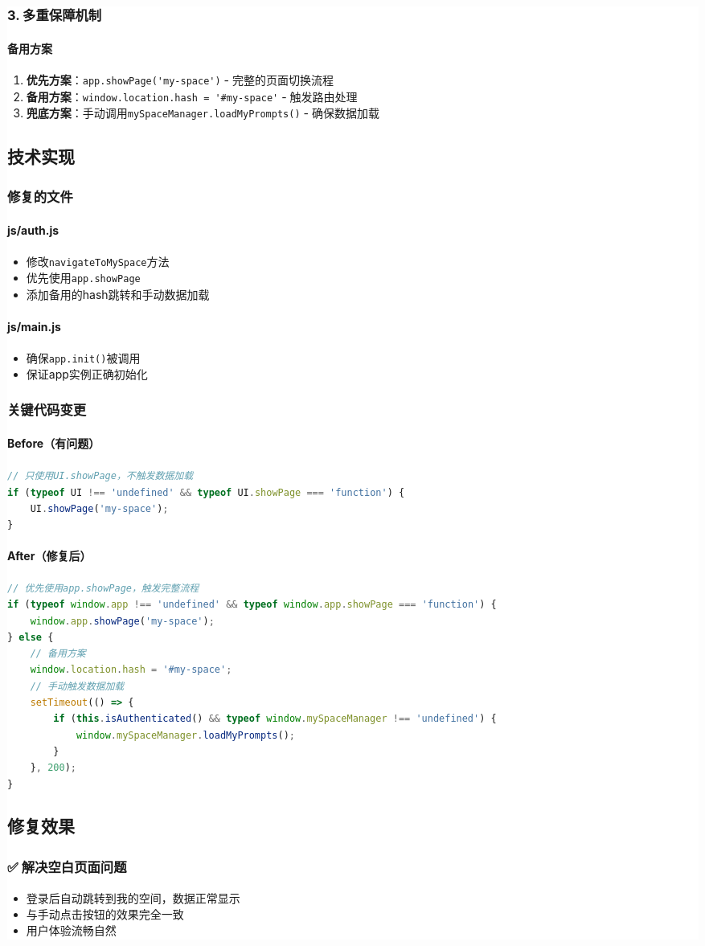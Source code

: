 ### **3. 多重保障机制**

#### **备用方案**
1. **优先方案**：`app.showPage('my-space')` - 完整的页面切换流程
2. **备用方案**：`window.location.hash = '#my-space'` - 触发路由处理
3. **兜底方案**：手动调用`mySpaceManager.loadMyPrompts()` - 确保数据加载

## 技术实现

### **修复的文件**

#### **js/auth.js**
- 修改`navigateToMySpace`方法
- 优先使用`app.showPage`
- 添加备用的hash跳转和手动数据加载

#### **js/main.js**
- 确保`app.init()`被调用
- 保证app实例正确初始化

### **关键代码变更**

#### **Before（有问题）**
```javascript
// 只使用UI.showPage，不触发数据加载
if (typeof UI !== 'undefined' && typeof UI.showPage === 'function') {
    UI.showPage('my-space');
}
```

#### **After（修复后）**
```javascript
// 优先使用app.showPage，触发完整流程
if (typeof window.app !== 'undefined' && typeof window.app.showPage === 'function') {
    window.app.showPage('my-space');
} else {
    // 备用方案
    window.location.hash = '#my-space';
    // 手动触发数据加载
    setTimeout(() => {
        if (this.isAuthenticated() && typeof window.mySpaceManager !== 'undefined') {
            window.mySpaceManager.loadMyPrompts();
        }
    }, 200);
}
```

## 修复效果

### ✅ **解决空白页面问题**
- 登录后自动跳转到我的空间，数据正常显示
- 与手动点击按钮的效果完全一致
- 用户体验流畅自然
